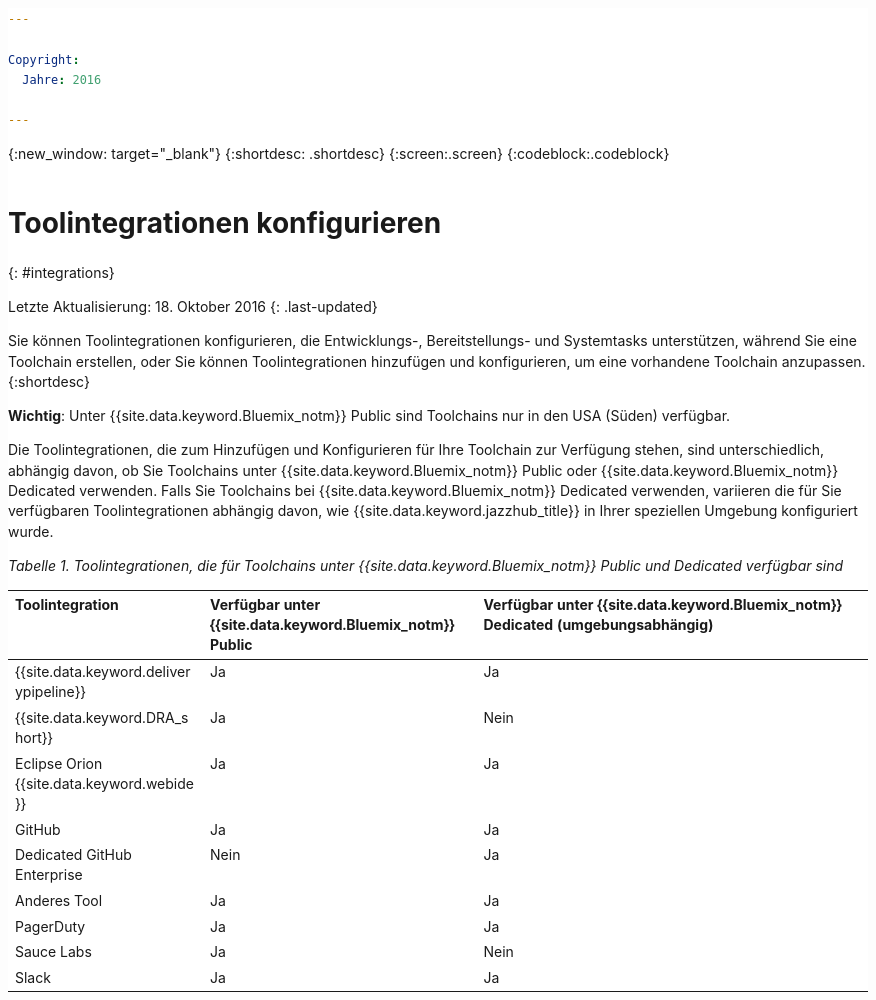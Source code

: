 ```yaml
---

Copyright:
  Jahre: 2016

---
```


{:new_window: target="_blank"}
{:shortdesc: .shortdesc}
{:screen:.screen}
{:codeblock:.codeblock}

# Toolintegrationen konfigurieren
{: #integrations}

Letzte Aktualisierung: 18. Oktober 2016
{: .last-updated}

Sie können Toolintegrationen konfigurieren, die Entwicklungs-, Bereitstellungs- und Systemtasks unterstützen, während Sie eine Toolchain erstellen, oder Sie können Toolintegrationen hinzufügen und konfigurieren, um eine vorhandene Toolchain anzupassen.  
{:shortdesc}

**Wichtig**: Unter {{site.data.keyword.Bluemix_notm}} Public sind Toolchains nur in den USA (Süden) verfügbar.

Die Toolintegrationen, die zum Hinzufügen und Konfigurieren für Ihre Toolchain zur Verfügung stehen, sind unterschiedlich, abhängig davon, ob Sie Toolchains unter {{site.data.keyword.Bluemix_notm}} Public oder {{site.data.keyword.Bluemix_notm}} Dedicated verwenden. Falls Sie Toolchains bei {{site.data.keyword.Bluemix_notm}} Dedicated verwenden, variieren die für Sie verfügbaren Toolintegrationen abhängig davon, wie {{site.data.keyword.jazzhub_title}} in Ihrer speziellen Umgebung konfiguriert wurde.

*Tabelle 1. Toolintegrationen, die für Toolchains unter {{site.data.keyword.Bluemix_notm}} Public und Dedicated verfügbar sind*

|Toolintegration |Verfügbar unter {{site.data.keyword.Bluemix_notm}} Public	|Verfügbar unter {{site.data.keyword.Bluemix_notm}} Dedicated (umgebungsabhängig)|
|:----------|:------------------------------|:------------------|
|{{site.data.keyword.deliverypipeline}} 		|Ja	   	|Ja  		|
|{{site.data.keyword.DRA_short}} 		|Ja		|Nein			|
|Eclipse Orion {{site.data.keyword.webide}}		|Ja		|Ja			|
|GitHub		|Ja		|Ja		|
|Dedicated GitHub Enterprise			|Nein		|Ja		|
|Anderes Tool			|Ja		|Ja		|
|PagerDuty			|Ja		|Ja		|
|Sauce Labs		|Ja		|Nein		|
|Slack			|Ja		|Ja		|
